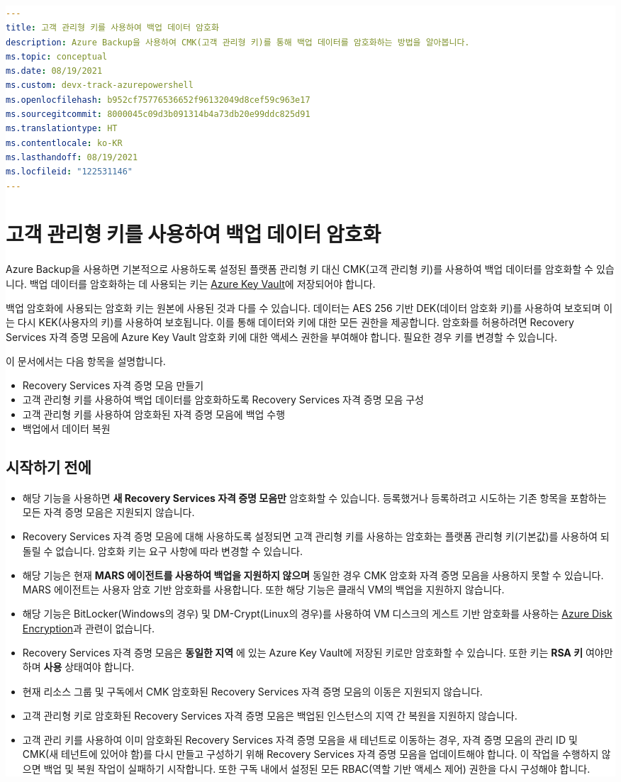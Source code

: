 ```yaml
---
title: 고객 관리형 키를 사용하여 백업 데이터 암호화
description: Azure Backup을 사용하여 CMK(고객 관리형 키)를 통해 백업 데이터를 암호화하는 방법을 알아봅니다.
ms.topic: conceptual
ms.date: 08/19/2021
ms.custom: devx-track-azurepowershell
ms.openlocfilehash: b952cf75776536652f96132049d8cef59c963e17
ms.sourcegitcommit: 8000045c09d3b091314b4a73db20e99ddc825d91
ms.translationtype: HT
ms.contentlocale: ko-KR
ms.lasthandoff: 08/19/2021
ms.locfileid: "122531146"
---
```

# <a name="encryption-of-backup-data-using-customer-managed-keys"></a>고객 관리형 키를 사용하여 백업 데이터 암호화

Azure Backup을 사용하면 기본적으로 사용하도록 설정된 플랫폼 관리형 키 대신 CMK(고객 관리형 키)를 사용하여 백업 데이터를 암호화할 수 있습니다. 백업 데이터를 암호화하는 데 사용되는 키는 [Azure Key Vault](../key-vault/index.yml)에 저장되어야 합니다.

백업 암호화에 사용되는 암호화 키는 원본에 사용된 것과 다를 수 있습니다. 데이터는 AES 256 기반 DEK(데이터 암호화 키)를 사용하여 보호되며 이는 다시 KEK(사용자의 키)를 사용하여 보호됩니다. 이를 통해 데이터와 키에 대한 모든 권한을 제공합니다. 암호화를 허용하려면 Recovery Services 자격 증명 모음에 Azure Key Vault 암호화 키에 대한 액세스 권한을 부여해야 합니다. 필요한 경우 키를 변경할 수 있습니다.

이 문서에서는 다음 항목을 설명합니다.

- Recovery Services 자격 증명 모음 만들기
- 고객 관리형 키를 사용하여 백업 데이터를 암호화하도록 Recovery Services 자격 증명 모음 구성
- 고객 관리형 키를 사용하여 암호화된 자격 증명 모음에 백업 수행
- 백업에서 데이터 복원

## <a name="before-you-start"></a>시작하기 전에

- 해당 기능을 사용하면 **새 Recovery Services 자격 증명 모음만** 암호화할 수 있습니다. 등록했거나 등록하려고 시도하는 기존 항목을 포함하는 모든 자격 증명 모음은 지원되지 않습니다.

- Recovery Services 자격 증명 모음에 대해 사용하도록 설정되면 고객 관리형 키를 사용하는 암호화는 플랫폼 관리형 키(기본값)를 사용하여 되돌릴 수 없습니다. 암호화 키는 요구 사항에 따라 변경할 수 있습니다.

- 해당 기능은 현재 **MARS 에이전트를 사용하여 백업을 지원하지 않으며** 동일한 경우 CMK 암호화 자격 증명 모음을 사용하지 못할 수 있습니다. MARS 에이전트는 사용자 암호 기반 암호화를 사용합니다. 또한 해당 기능은 클래식 VM의 백업을 지원하지 않습니다.

- 해당 기능은 BitLocker(Windows의 경우) 및 DM-Crypt(Linux의 경우)를 사용하여 VM 디스크의 게스트 기반 암호화를 사용하는 [Azure Disk Encryption](../security/fundamentals/azure-disk-encryption-vms-vmss.md)과 관련이 없습니다.

- Recovery Services 자격 증명 모음은 **동일한 지역** 에 있는 Azure Key Vault에 저장된 키로만 암호화할 수 있습니다. 또한 키는 **RSA 키** 여야만 하며 **사용** 상태여야 합니다.

- 현재 리소스 그룹 및 구독에서 CMK 암호화된 Recovery Services 자격 증명 모음의 이동은 지원되지 않습니다.
- 고객 관리형 키로 암호화된 Recovery Services 자격 증명 모음은 백업된 인스턴스의 지역 간 복원을 지원하지 않습니다.
- 고객 관리 키를 사용하여 이미 암호화된 Recovery Services 자격 증명 모음을 새 테넌트로 이동하는 경우, 자격 증명 모음의 관리 ID 및 CMK(새 테넌트에 있어야 함)를 다시 만들고 구성하기 위해 Recovery Services 자격 증명 모음을 업데이트해야 합니다. 이 작업을 수행하지 않으면 백업 및 복원 작업이 실패하기 시작합니다. 또한 구독 내에서 설정된 모든 RBAC(역할 기반 액세스 제어) 권한을 다시 구성해야 합니다.
